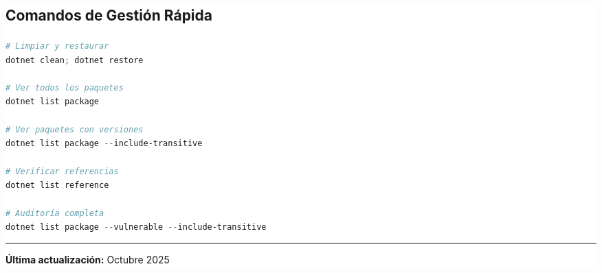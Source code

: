 
## Comandos de Gestión Rápida

```powershell
# Limpiar y restaurar
dotnet clean; dotnet restore

# Ver todos los paquetes
dotnet list package

# Ver paquetes con versiones
dotnet list package --include-transitive

# Verificar referencias
dotnet list reference

# Auditoría completa
dotnet list package --vulnerable --include-transitive
```

---

**Última actualización:** Octubre 2025
